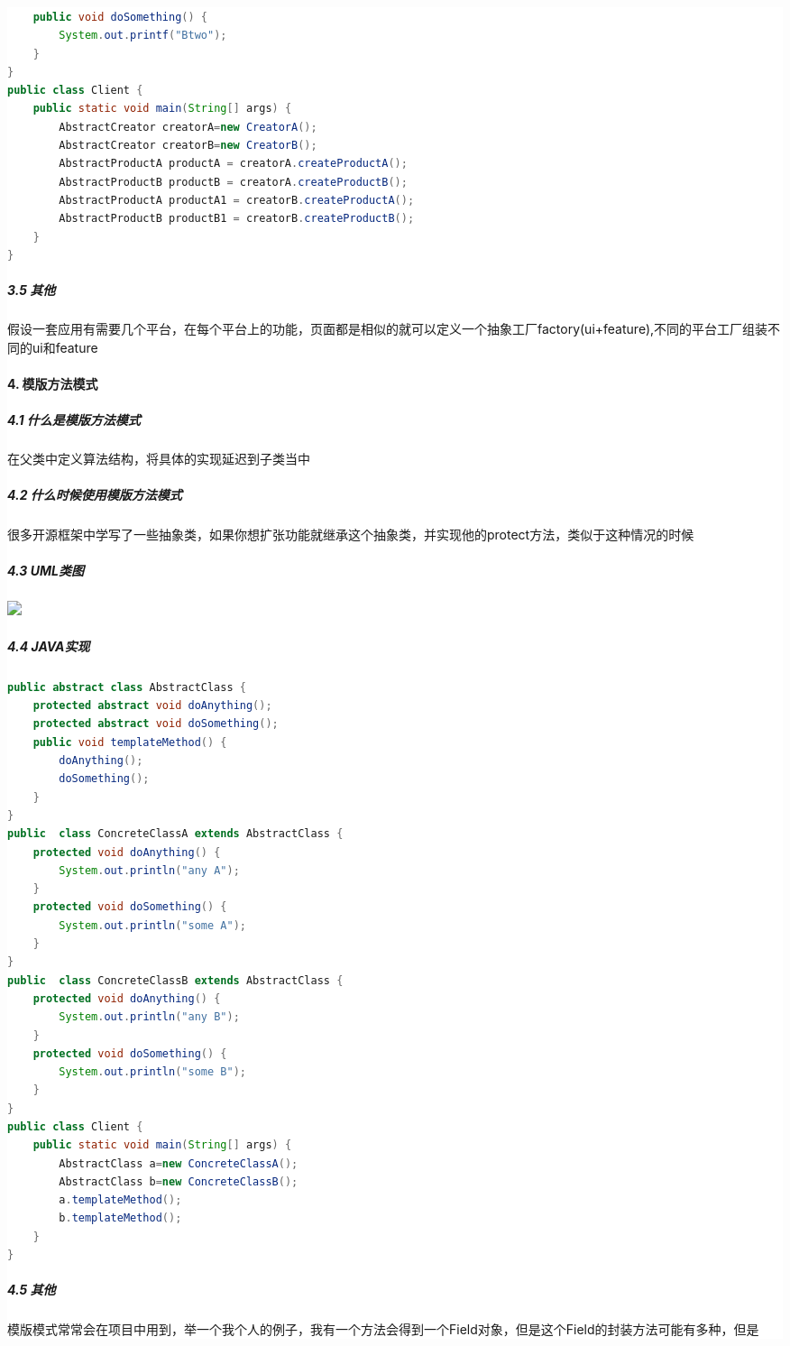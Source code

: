 ```java
    public void doSomething() {
        System.out.printf("Btwo");
    }
}
public class Client {
    public static void main(String[] args) {
        AbstractCreator creatorA=new CreatorA();
        AbstractCreator creatorB=new CreatorB();
        AbstractProductA productA = creatorA.createProductA();
        AbstractProductB productB = creatorA.createProductB();
        AbstractProductA productA1 = creatorB.createProductA();
        AbstractProductB productB1 = creatorB.createProductB();
    }
}
```
##### 3.5 其他
假设一套应用有需要几个平台，在每个平台上的功能，页面都是相似的就可以定义一个抽象工厂factory(ui+feature),不同的平台工厂组装不同的ui和feature
#### 4. 模版方法模式
##### 4.1 什么是模版方法模式
在父类中定义算法结构，将具体的实现延迟到子类当中
##### 4.2 什么时候使用模版方法模式
很多开源框架中学写了一些抽象类，如果你想扩张功能就继承这个抽象类，并实现他的protect方法，类似于这种情况的时候
##### 4.3 UML类图
![](http://www.plantuml.com/plantuml/png/SoWkIImgAStDuKhEIImkLd1CAYufIamkSGRpghcK5ShoCrCKKl8TyofBCZBpqZKq4MB1-RcfC45jY619Qcv1Jc99gYzG8Zy5A5uBDTWvFo-vABKa5Momeq8rTWadi0GNgYjiQdHrqVGJLE74vP2QbmBq5m00)
##### 4.4 JAVA实现
```java
public abstract class AbstractClass {
    protected abstract void doAnything();
    protected abstract void doSomething();
    public void templateMethod() {
        doAnything();
        doSomething();
    }
}
public  class ConcreteClassA extends AbstractClass {
    protected void doAnything() {
        System.out.println("any A");
    }
    protected void doSomething() {
        System.out.println("some A");
    }
}
public  class ConcreteClassB extends AbstractClass {
    protected void doAnything() {
        System.out.println("any B");
    }
    protected void doSomething() {
        System.out.println("some B");
    }
}
public class Client {
    public static void main(String[] args) {
        AbstractClass a=new ConcreteClassA();
        AbstractClass b=new ConcreteClassB();
        a.templateMethod();
        b.templateMethod();
    }
}
```
##### 4.5 其他
模版模式常常会在项目中用到，举一个我个人的例子，我有一个方法会得到一个Field对象，但是这个Field的封装方法可能有多种，但是
